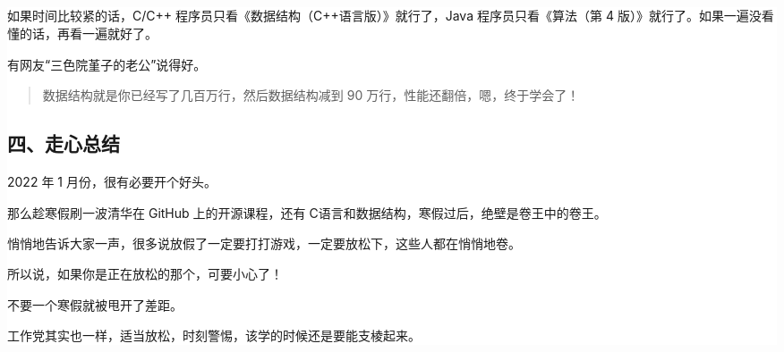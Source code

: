 如果时间比较紧的话，C/C++ 程序员只看《数据结构（C++语言版）》就行了，Java 程序员只看《算法（第 4 版）》就行了。如果一遍没看懂的话，再看一遍就好了。

有网友“三色院堇子的老公”说得好。

> 数据结构就是你已经写了几百万行，然后数据结构减到 90 万行，性能还翻倍，嗯，终于学会了！

## 四、走心总结

2022 年 1 月份，很有必要开个好头。

那么趁寒假刷一波清华在 GitHub 上的开源课程，还有 C语言和数据结构，寒假过后，绝壁是卷王中的卷王。

悄悄地告诉大家一声，很多说放假了一定要打打游戏，一定要放松下，这些人都在悄悄地卷。

所以说，如果你是正在放松的那个，可要小心了！

不要一个寒假就被甩开了差距。

工作党其实也一样，适当放松，时刻警惕，该学的时候还是要能支棱起来。
